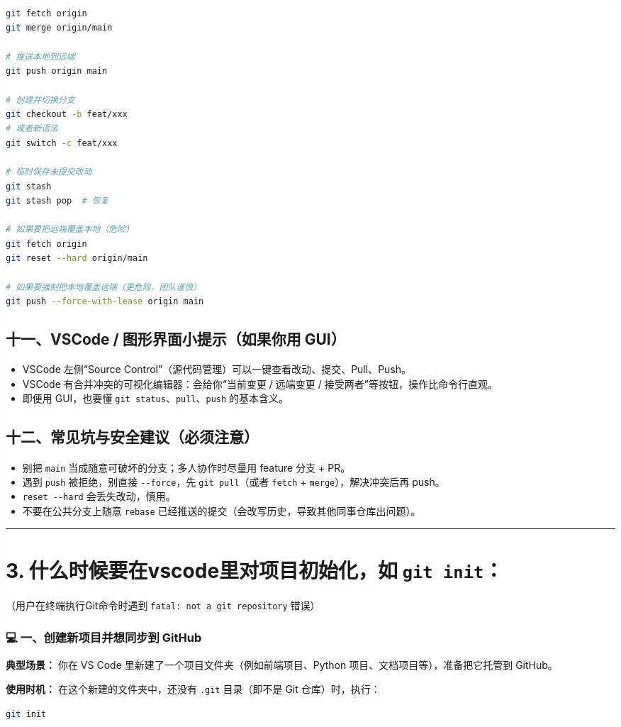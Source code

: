 ```bash
git fetch origin
git merge origin/main

# 推送本地到远端
git push origin main

# 创建并切换分支
git checkout -b feat/xxx
# 或者新语法
git switch -c feat/xxx

# 临时保存未提交改动
git stash
git stash pop  # 恢复

# 如果要把远端覆盖本地（危险）
git fetch origin
git reset --hard origin/main

# 如果要强制把本地覆盖远端（更危险，团队谨慎）
git push --force-with-lease origin main
```

## 十一、VSCode / 图形界面小提示（如果你用 GUI）

* VSCode 左侧“Source Control”（源代码管理）可以一键查看改动、提交、Pull、Push。
* VSCode 有合并冲突的可视化编辑器：会给你“当前变更 / 远端变更 / 接受两者”等按钮，操作比命令行直观。
* 即便用 GUI，也要懂 `git status`、`pull`、`push` 的基本含义。

## 十二、常见坑与安全建议（必须注意）

* 别把 `main` 当成随意可破坏的分支；多人协作时尽量用 feature 分支 + PR。
* 遇到 `push` 被拒绝，别直接 `--force`，先 `git pull`（或者 `fetch` + `merge`），解决冲突后再 push。
* `reset --hard` 会丢失改动，慎用。
* 不要在公共分支上随意 `rebase` 已经推送的提交（会改写历史，导致其他同事仓库出问题）。

---
# 3. 什么时候要在vscode里对项目初始化，如 `git init`：
（用户在终端执行Git命令时遇到 `fatal: not a git repository` 错误）

### 💻 一、创建新项目并想同步到 GitHub

**典型场景：**
你在 VS Code 里新建了一个项目文件夹（例如前端项目、Python 项目、文档项目等），准备把它托管到 GitHub。

**使用时机：**
在这个新建的文件夹中，还没有 `.git` 目录（即不是 Git 仓库）时，执行：

```bash
git init
```
